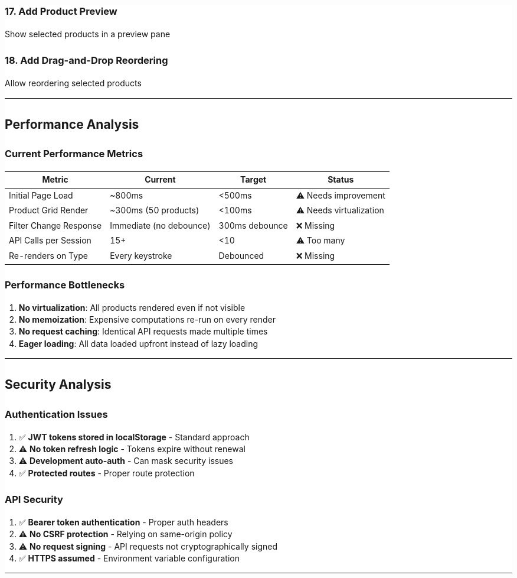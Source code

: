 ### 17. Add Product Preview

Show selected products in a preview pane

### 18. Add Drag-and-Drop Reordering

Allow reordering selected products

---

## Performance Analysis

### Current Performance Metrics

| Metric | Current | Target | Status |
|--------|---------|--------|--------|
| Initial Page Load | ~800ms | <500ms | ⚠️ Needs improvement |
| Product Grid Render | ~300ms (50 products) | <100ms | ⚠️ Needs virtualization |
| Filter Change Response | Immediate (no debounce) | 300ms debounce | ❌ Missing |
| API Calls per Session | 15+ | <10 | ⚠️ Too many |
| Re-renders on Type | Every keystroke | Debounced | ❌ Missing |

### Performance Bottlenecks

1. **No virtualization**: All products rendered even if not visible
2. **No memoization**: Expensive computations re-run on every render
3. **No request caching**: Identical API requests made multiple times
4. **Eager loading**: All data loaded upfront instead of lazy loading

---

## Security Analysis

### Authentication Issues

1. ✅ **JWT tokens stored in localStorage** - Standard approach
2. ⚠️ **No token refresh logic** - Tokens expire without renewal
3. ⚠️ **Development auto-auth** - Can mask security issues
4. ✅ **Protected routes** - Proper route protection

### API Security

1. ✅ **Bearer token authentication** - Proper auth headers
2. ⚠️ **No CSRF protection** - Relying on same-origin policy
3. ⚠️ **No request signing** - API requests not cryptographically signed
4. ✅ **HTTPS assumed** - Environment variable configuration

---
